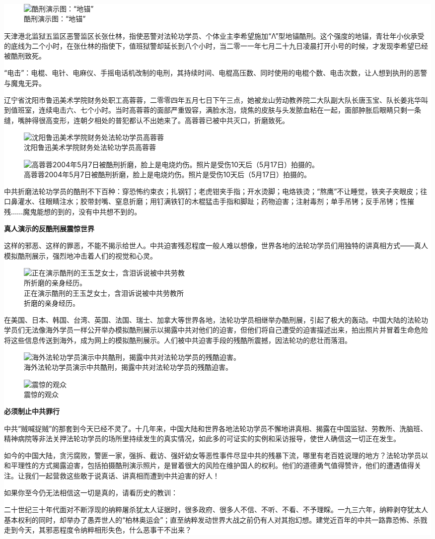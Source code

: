   <figure id="attachment_6719470" style="width: 600px" class="wp-caption aligncenter"><img src="https://i.epochtimes.com/assets/uploads/2013/06/1306050446272158-600x369.jpg" alt="酷刑演示图：“地锚”" title="酷刑演示图：“地锚”" width="600" b="369"  	class="size-large wp-image-6719470" /></a><figcaption class="wp-caption-text">酷刑演示图：“地锚”</figcaption></figure>  <p>天津港北监狱五监区恶警监区长张仕林，指使恶警对法轮功学员、个体业主李希望施加“Λ”型地锚酷刑。这个强度的地锚，青壮年小伙承受的底线为二个小时，在张仕林的指使下，值班狱警却延长到八个小时，当二零一一年七月二十九日凌晨打开小号的时候，才发现李希望已经被酷刑致死。</p>
  <p>“电击”：电棍、电针、电麻仪、手摇电话机改制的电刑，其持续时间、电棍高压数、同时使用的电棍个数、电击次数，让人想到执刑的恶警与魔鬼无异。</p>
  <p>辽宁省沈阳市鲁迅美术学院财务处职工高蓉蓉，二零零四年五月七日下午三点，她被龙山劳动教养院二大队副大队长唐玉宝、队长姜兆华叫到值班室，连续电击六、七个小时。当时高蓉蓉的面部严重毁容，满脸水泡，烧焦的皮肤与头发脓血粘在一起，面部肿胀后眼睛只剩一条缝，嘴肿得很高变形，连朝夕相处的普犯都认不出她来了。高蓉蓉已被中共灭口，折磨致死。</p>
  <figure id="attachment_6719484" style="width: 600px" class="wp-caption aligncenter"><img src="https://i.epochtimes.com/assets/uploads/2013/06/1306050451532158-600x444.jpg" alt="沈阳鲁迅美术学院财务处法轮功学员高蓉蓉" title="沈阳鲁迅美术学院财务处法轮功学员高蓉蓉" width="600" b="444"  	class="size-large wp-image-6719484" /></a><figcaption class="wp-caption-text">沈阳鲁迅美术学院财务处法轮功学员高蓉蓉</figcaption></figure>  <figure id="attachment_6719497" style="width: 600px" class="wp-caption aligncenter"><img src="https://i.epochtimes.com/assets/uploads/2013/06/1306050454022158-600x420.jpg" alt="高蓉蓉2004年5月7日被酷刑折磨，脸上是电烧灼伤。照片是受伤10天后（5月17日）拍摄的。" title="高蓉蓉2004年5月7日被酷刑折磨，脸上是电烧灼伤。照片是受伤10天后（5月17日）拍摄的。" width="600" b="420"  	class="size-large wp-image-6719497" /></a><figcaption class="wp-caption-text">高蓉蓉2004年5月7日被酷刑折磨，脸上是电烧灼伤。照片是受伤10天后（5月17日）拍摄的。</figcaption></figure>  <p>中共折磨法轮功学员的酷刑不下百种：穿恐怖约束衣；扎钢钉；老虎钳夹手指；开水烫脚；电烙铁烫；“熬鹰”不让睡觉，铁夹子夹眼皮；往口鼻灌水、往眼睛注水；胶带封嘴、窒息折磨；用钉满铁钉的木棍猛击手指和脚趾；药物迫害；注射毒剂；单手吊铐；反手吊铐；性摧残……魔鬼能想的到的，没有中共想不到的。</p>
  <p><b> 真人演示的反酷刑展震惊世界</b></p>
  <p>这样的邪恶、这样的罪恶，不能不揭示给世人。中共迫害残忍程度一般人难以想像，世界各地的法轮功学员们用独特的讲真相方式——真人模拟酷刑展示，强烈地冲击着人们的视觉和心灵。</p>
  <figure id="attachment_6719513" style="width: 327px" class="wp-caption aligncenter"><img src="https://i.epochtimes.com/assets/uploads/2013/06/1306050459402158.jpg" alt="正在演示酷刑的王玉芝女士，含泪诉说被中共劳教所折磨的亲身经历。" title="正在演示酷刑的王玉芝女士，含泪诉说被中共劳教所折磨的亲身经历。" width="327" b="240"  	class="size-large wp-image-6719513" /></a><figcaption class="wp-caption-text">正在演示酷刑的王玉芝女士，含泪诉说被中共劳教所折磨的亲身经历。</figcaption></figure>  <p>在美国、日本、韩国、台湾、英国、法国、瑞士、加拿大等世界各地，法轮功学员相继举办酷刑展，引起了极大的轰动。中国大陆的法轮功学员们无法像海外学员一样公开举办模拟酷刑展示以揭露中共对他们的迫害，但他们将自己遭受的迫害描述出来，拍出照片并冒着生命危险将这些信息传送到海外，成为网上的模拟酷刑展示。人们被中共迫害手段的残酷所震撼，因法轮功的悲壮而落泪。</p>
  <figure id="attachment_6719516" style="width: 600px" class="wp-caption aligncenter"><img src="https://i.epochtimes.com/assets/uploads/2013/06/1306050505412158-600x446.jpg" alt="海外法轮功学员演示中共酷刑，揭露中共对法轮功学员的残酷迫害。" title="海外法轮功学员演示中共酷刑，揭露中共对法轮功学员的残酷迫害。" width="600" b="446"  	class="size-large wp-image-6719516" /></a><figcaption class="wp-caption-text">海外法轮功学员演示中共酷刑，揭露中共对法轮功学员的残酷迫害。</figcaption></figure>  <figure id="attachment_6719530" style="width: 600px" class="wp-caption aligncenter"><img src="https://i.epochtimes.com/assets/uploads/2013/06/1306050501352158-600x438.jpg" alt="震惊的观众" title="震惊的观众" width="600" b="438"  	class="size-large wp-image-6719530" /></a><figcaption class="wp-caption-text">震惊的观众</figcaption></figure>  <p><b> 必须制止中共罪行</b></p>
  <p>中共“贼喊捉贼”的那套到今天已经不灵了。十几年来，中国大陆和世界各地法轮功学员不懈地讲真相、揭露在中国监狱、劳教所、洗脑班、精神病院等非法关押法轮功学员的场所里持续发生的真实情况，如此多的可证实的实例和采访报导，使世人确信这一切正在发生。</p>
  <p>如今的中国大陆，贪污腐败，警匪一家，强拆、截访、强奸幼女等恶性事件尽显中共的残暴下流，哪里有老百姓说理的地方？法轮功学员以和平理性的方式揭露迫害，包括拍摄酷刑演示照片，是冒着很大的风险在维护国人的权利。他们的道德勇气值得赞许，他们的遭遇值得关注。让我们一起营救这些敢于说真话、讲真相而遭到中共迫害的好人！</p>
  <p>如果你至今仍无法相信这一切是真的，请看历史的教训：</p>
  <p>二十世纪三十年代面对不断浮现的纳粹屠杀犹太人证据时，很多政府、很多人不信、不听、不看、不予理睬。一九三六年，纳粹剥夺犹太人基本权利的同时，却举办了愚弄世人的“柏林奥运会”；直至纳粹发动世界大战之前仍有人对其抱幻想。建党近百年的中共一路靠恐怖、杀戮走到今天，其邪恶程度令纳粹相形失色，什么恶事干不出来？</p>